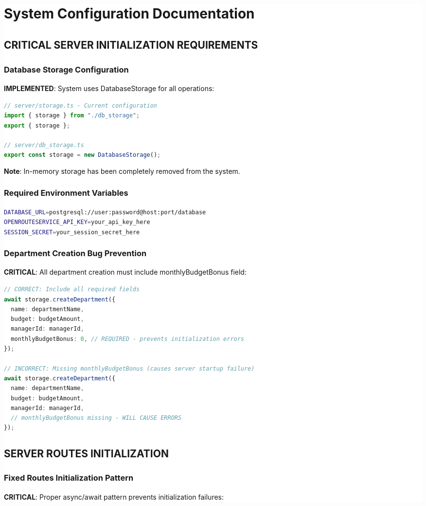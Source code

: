 # System Configuration Documentation

## CRITICAL SERVER INITIALIZATION REQUIREMENTS

### Database Storage Configuration
**IMPLEMENTED**: System uses DatabaseStorage for all operations:

```typescript
// server/storage.ts - Current configuration
import { storage } from "./db_storage";
export { storage };

// server/db_storage.ts
export const storage = new DatabaseStorage();
```

**Note**: In-memory storage has been completely removed from the system.

### Required Environment Variables
```bash
DATABASE_URL=postgresql://user:password@host:port/database
OPENROUTESERVICE_API_KEY=your_api_key_here
SESSION_SECRET=your_session_secret_here
```

### Department Creation Bug Prevention
**CRITICAL**: All department creation must include monthlyBudgetBonus field:

```typescript
// CORRECT: Include all required fields
await storage.createDepartment({
  name: departmentName,
  budget: budgetAmount,
  managerId: managerId,
  monthlyBudgetBonus: 0, // REQUIRED - prevents initialization errors
});

// INCORRECT: Missing monthlyBudgetBonus (causes server startup failure)
await storage.createDepartment({
  name: departmentName,
  budget: budgetAmount,
  managerId: managerId,
  // monthlyBudgetBonus missing - WILL CAUSE ERRORS
});
```

## SERVER ROUTES INITIALIZATION

### Fixed Routes Initialization Pattern
**CRITICAL**: Proper async/await pattern prevents initialization failures:
